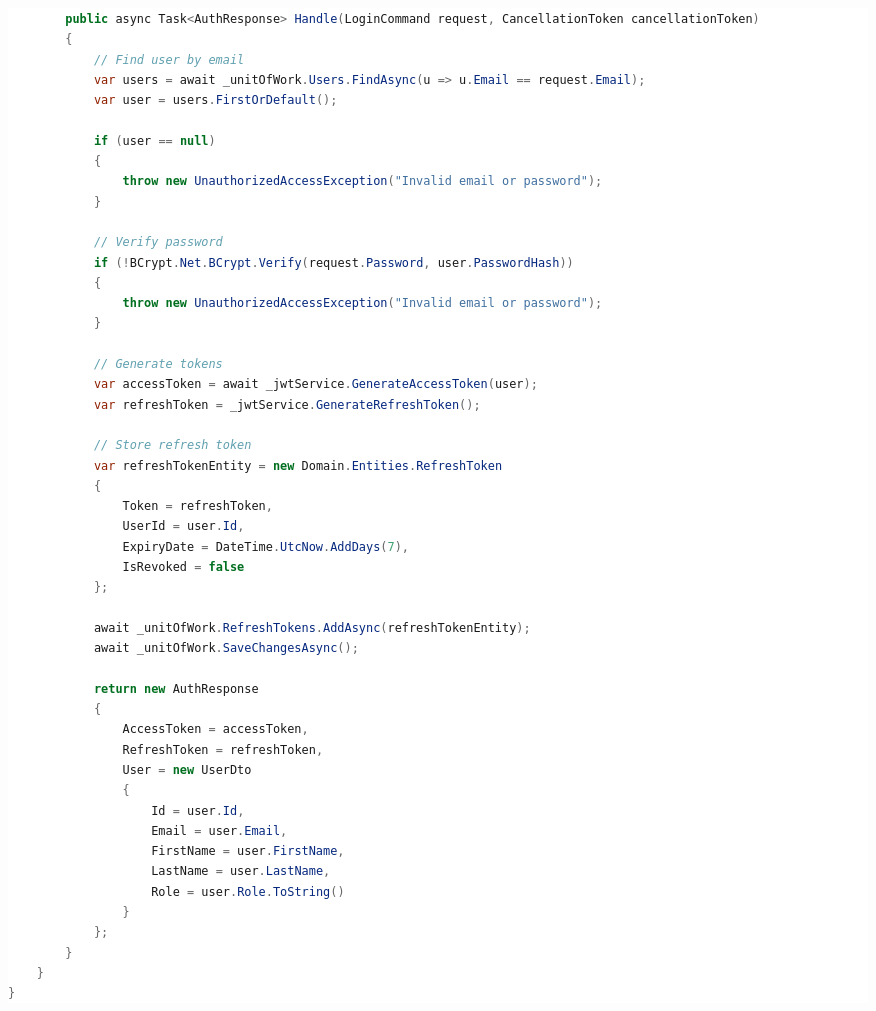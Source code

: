 ```csharp
        public async Task<AuthResponse> Handle(LoginCommand request, CancellationToken cancellationToken)
        {
            // Find user by email
            var users = await _unitOfWork.Users.FindAsync(u => u.Email == request.Email);
            var user = users.FirstOrDefault();

            if (user == null)
            {
                throw new UnauthorizedAccessException("Invalid email or password");
            }

            // Verify password
            if (!BCrypt.Net.BCrypt.Verify(request.Password, user.PasswordHash))
            {
                throw new UnauthorizedAccessException("Invalid email or password");
            }

            // Generate tokens
            var accessToken = await _jwtService.GenerateAccessToken(user);
            var refreshToken = _jwtService.GenerateRefreshToken();

            // Store refresh token
            var refreshTokenEntity = new Domain.Entities.RefreshToken
            {
                Token = refreshToken,
                UserId = user.Id,
                ExpiryDate = DateTime.UtcNow.AddDays(7),
                IsRevoked = false
            };

            await _unitOfWork.RefreshTokens.AddAsync(refreshTokenEntity);
            await _unitOfWork.SaveChangesAsync();

            return new AuthResponse
            {
                AccessToken = accessToken,
                RefreshToken = refreshToken,
                User = new UserDto
                {
                    Id = user.Id,
                    Email = user.Email,
                    FirstName = user.FirstName,
                    LastName = user.LastName,
                    Role = user.Role.ToString()
                }
            };
        }
    }
}
```
